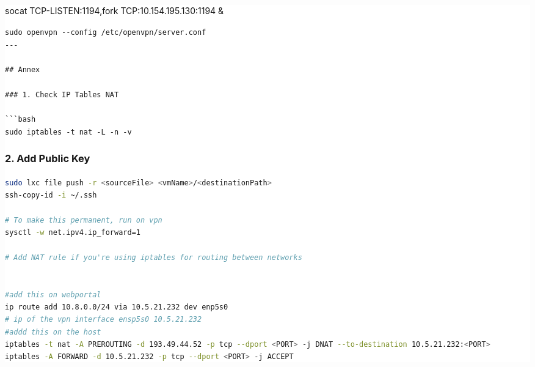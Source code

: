 

socat TCP-LISTEN:1194,fork TCP:10.154.195.130:1194 &
```
sudo openvpn --config /etc/openvpn/server.conf
---

## Annex

### 1. Check IP Tables NAT

```bash
sudo iptables -t nat -L -n -v
```

### 2. Add Public Key

```bash
sudo lxc file push -r <sourceFile> <vmName>/<destinationPath>
ssh-copy-id -i ~/.ssh

# To make this permanent, run on vpn 
sysctl -w net.ipv4.ip_forward=1

# Add NAT rule if you're using iptables for routing between networks


#add this on webportal
ip route add 10.8.0.0/24 via 10.5.21.232 dev enp5s0
# ip of the vpn interface ensp5s0 10.5.21.232
#addd this on the host 
iptables -t nat -A PREROUTING -d 193.49.44.52 -p tcp --dport <PORT> -j DNAT --to-destination 10.5.21.232:<PORT>
iptables -A FORWARD -d 10.5.21.232 -p tcp --dport <PORT> -j ACCEPT

